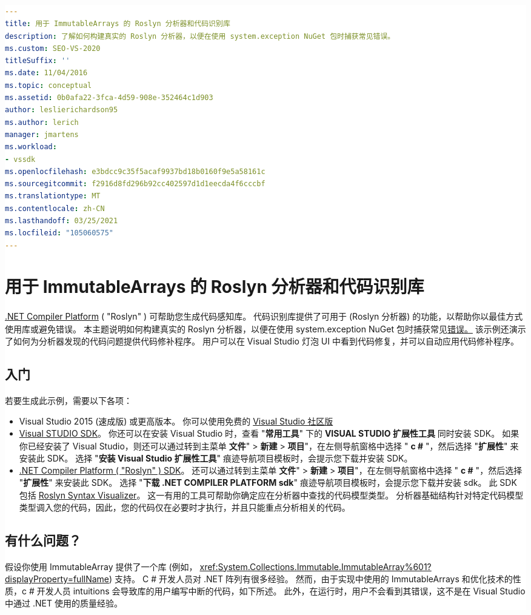 ```yaml
---
title: 用于 ImmutableArrays 的 Roslyn 分析器和代码识别库
description: 了解如何构建真实的 Roslyn 分析器，以便在使用 system.exception NuGet 包时捕获常见错误。
ms.custom: SEO-VS-2020
titleSuffix: ''
ms.date: 11/04/2016
ms.topic: conceptual
ms.assetid: 0b0afa22-3fca-4d59-908e-352464c1d903
author: leslierichardson95
ms.author: lerich
manager: jmartens
ms.workload:
- vssdk
ms.openlocfilehash: e3bdcc9c35f5acaf9937bd18b0160f9e5a58161c
ms.sourcegitcommit: f2916d8fd296b92cc402597d1d1eecda4f6cccbf
ms.translationtype: MT
ms.contentlocale: zh-CN
ms.lasthandoff: 03/25/2021
ms.locfileid: "105060575"
---
```

# <a name="roslyn-analyzers-and-code-aware-library-for-immutablearrays"></a>用于 ImmutableArrays 的 Roslyn 分析器和代码识别库

[.NET Compiler Platform](https://github.com/dotnet/roslyn) ( "Roslyn" ) 可帮助您生成代码感知库。 代码识别库提供了可用于 (Roslyn 分析器) 的功能，以帮助你以最佳方式使用库或避免错误。 本主题说明如何构建真实的 Roslyn 分析器，以便在使用 system.exception NuGet 包时捕获常见[错误。](https://www.nuget.org/packages/System.Collections.Immutable) 该示例还演示了如何为分析器发现的代码问题提供代码修补程序。 用户可以在 Visual Studio 灯泡 UI 中看到代码修复，并可以自动应用代码修补程序。

## <a name="get-started"></a>入门

若要生成此示例，需要以下各项：

* Visual Studio 2015 (速成版) 或更高版本。 你可以使用免费的 [Visual Studio 社区版](https://visualstudio.microsoft.com/vs/community/)
* [Visual STUDIO SDK](../extensibility/visual-studio-sdk.md)。 你还可以在安装 Visual Studio 时，查看 "**常用工具**" 下的 **VISUAL STUDIO 扩展性工具** 同时安装 SDK。 如果你已经安装了 Visual Studio，则还可以通过转到主菜单 **文件**"  >  **新建**  >  **项目**"，在左侧导航窗格中选择 " **c #** "，然后选择 "**扩展性**" 来安装此 SDK。 选择 "**安装 Visual Studio 扩展性工具**" 痕迹导航项目模板时，会提示您下载并安装 SDK。
* [.NET Compiler Platform ( "Roslyn" ) SDK](https://marketplace.visualstudio.com/items?itemName=VisualStudioProductTeam.NETCompilerPlatformSDK)。 还可以通过转到主菜单 **文件**"  >  **新建**  >  **项目**"，在左侧导航窗格中选择 " **c #** "，然后选择 "**扩展性**" 来安装此 SDK。 选择 "**下载 .NET COMPILER PLATFORM sdk**" 痕迹导航项目模板时，会提示您下载并安装 sdk。 此 SDK 包括 [Roslyn Syntax Visualizer](https://github.com/dotnet/roslyn/blob/master/docs/wiki/Syntax-Visualizer.md)。 这一有用的工具可帮助你确定应在分析器中查找的代码模型类型。 分析器基础结构针对特定代码模型类型调入您的代码，因此，您的代码仅在必要时才执行，并且只能重点分析相关的代码。

## <a name="whats-the-problem"></a>有什么问题？

假设你使用 ImmutableArray 提供了一个库 (例如， <xref:System.Collections.Immutable.ImmutableArray%601?displayProperty=fullName>) 支持。 C # 开发人员对 .NET 阵列有很多经验。 然而，由于实现中使用的 ImmutableArrays 和优化技术的性质，c # 开发人员 intuitions 会导致库的用户编写中断的代码，如下所述。 此外，在运行时，用户不会看到其错误，这不是在 Visual Studio 中通过 .NET 使用的质量经验。
